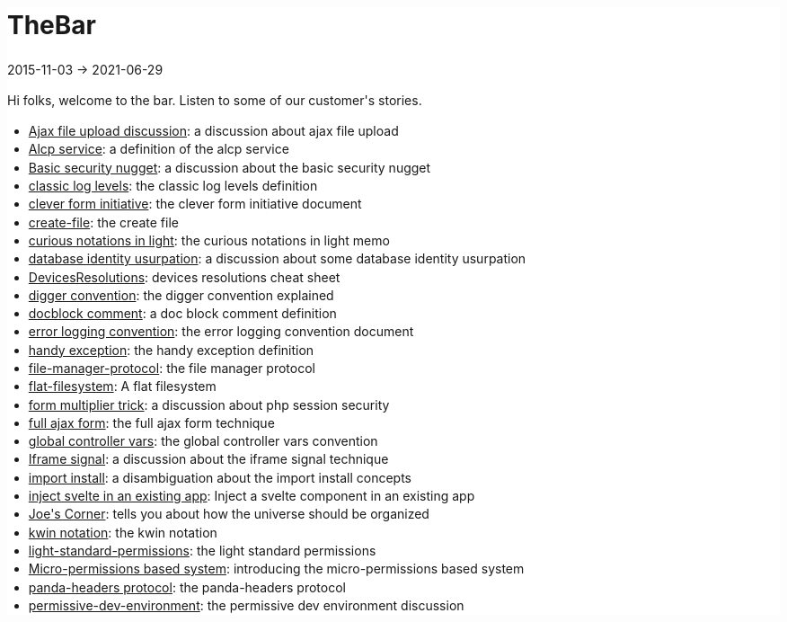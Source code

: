 TheBar
======
2015-11-03 -> 2021-06-29



Hi folks, welcome to the bar.
Listen to some of our customer's stories.



- [Ajax file upload discussion](https://github.com/lingtalfi/TheBar/blob/master/discussions/ajax-file-upload.md): a discussion about ajax file upload
- [Alcp service](https://github.com/lingtalfi/TheBar/blob/master/discussions/alcp-service.md): a definition of the alcp service
- [Basic security nugget](https://github.com/lingtalfi/TheBar/blob/master/discussions/basic-security-nugget.md): a discussion about the basic security nugget
- [classic log levels](https://github.com/lingtalfi/TheBar/blob/master/discussions/classic-log-levels.md): the classic log levels definition
- [clever form initiative](https://github.com/lingtalfi/TheBar/blob/master/discussions/clever-form-initiative.md): the clever form initiative document
- [create-file](https://github.com/lingtalfi/TheBar/blob/master/discussions/create-file.md): the create file
- [curious notations in light](https://github.com/lingtalfi/TheBar/blob/master/discussions/curious-notations-in-light.md): the curious notations in light memo
- [database identity usurpation](https://github.com/lingtalfi/TheBar/blob/master/discussions/database-identity-usurpation.md): a discussion about some database identity usurpation 
- [DevicesResolutions](https://github.com/lingtalfi/TheBar/blob/master/DevicesResolutions/devices-resolutions.md): devices resolutions cheat sheet
- [digger convention](https://github.com/lingtalfi/TheBar/blob/master/DevicesResolutions/digger.md): the digger convention explained
- [docblock comment](https://github.com/lingtalfi/TheBar/blob/master/discussions/docblock-comment.md): a doc block comment definition
- [error logging convention](https://github.com/lingtalfi/TheBar/blob/master/discussions/error-logging-convention.md): the error logging convention document
- [handy exception](https://github.com/lingtalfi/TheBar/blob/master/discussions/handy-exception.md): the handy exception definition
- [file-manager-protocol](https://github.com/lingtalfi/TheBar/blob/master/discussions/file-manager-protocol.md): the file manager protocol 
- [flat-filesystem](https://github.com/lingtalfi/TheBar/blob/master/discussions/flat-filesystem.md): A flat filesystem 
- [form multiplier trick](https://github.com/lingtalfi/TheBar/blob/master/discussions/form-multiplier.md): a discussion about php session security
- [full ajax form](https://github.com/lingtalfi/TheBar/blob/master/discussions/full-ajax-form.md): the full ajax form technique 
- [global controller vars](https://github.com/lingtalfi/TheBar/blob/master/discussions/global-controller-vars.md): the global controller vars convention 
- [Iframe signal](https://github.com/lingtalfi/TheBar/blob/master/discussions/iframe-signal.md): a discussion about the iframe signal technique
- [import install](https://github.com/lingtalfi/TheBar/blob/master/discussions/import-install.md): a disambiguation about the import install concepts 
- [inject svelte in an existing app](https://github.com/lingtalfi/TheBar/blob/master/discussions/inject-svelte-in-existing-app.md): Inject a svelte component in an existing app 
- [Joe's Corner](https://github.com/lingtalfi/TheBar/blob/master/joe/README.md): tells you about how the universe should be organized 
- [kwin notation](https://github.com/lingtalfi/TheBar/blob/master/discussions/kwin-notation.md): the kwin notation 
- [light-standard-permissions](https://github.com/lingtalfi/TheBar/blob/master/discussions/light-standard-permissions.md): the light standard permissions 
- [Micro-permissions based system](https://github.com/lingtalfi/TheBar/blob/master/discussions/micro-permissions-based-system.md): introducing the micro-permissions based system 
- [panda-headers protocol](https://github.com/lingtalfi/TheBar/blob/master/discussions/panda-headers-protocol.md): the panda-headers protocol 
- [permissive-dev-environment](https://github.com/lingtalfi/TheBar/blob/master/discussions/permissive-dev-environment.md): the permissive dev environment discussion 